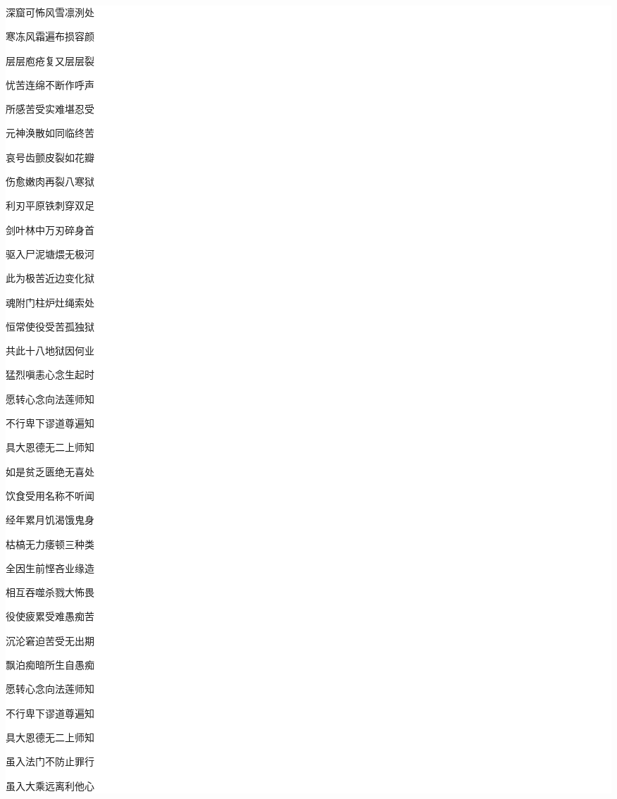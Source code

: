 深窟可怖风雪凛洌处

寒冻风霜遍布损容颜

层层庖疮复又层层裂

忧苦连绵不断作呼声

所感苦受实难堪忍受

元神涣散如同临终苦

哀号齿颤皮裂如花瓣

伤愈嫩肉再裂八寒狱

利刃平原铁刺穿双足

剑叶林中万刃碎身首

驱入尸泥塘煨无极河

此为极苦近边变化狱

魂附门柱炉灶绳索处

恒常使役受苦孤独狱

共此十八地狱因何业

猛烈嗔恚心念生起时

愿转心念向法莲师知

不行卑下谬道尊遍知

具大恩德无二上师知

如是贫乏匮绝无喜处

饮食受用名称不听闻

经年累月饥渴饿鬼身

枯槁无力痿顿三种类

全因生前悭吝业缘造

相互吞噬杀戮大怖畏

役使疲累受难愚痴苦

沉沦窘迫苦受无出期

飘泊痴暗所生自愚痴

愿转心念向法莲师知

不行卑下谬道尊遍知

具大恩德无二上师知

虽入法门不防止罪行

虽入大乘远离利他心
